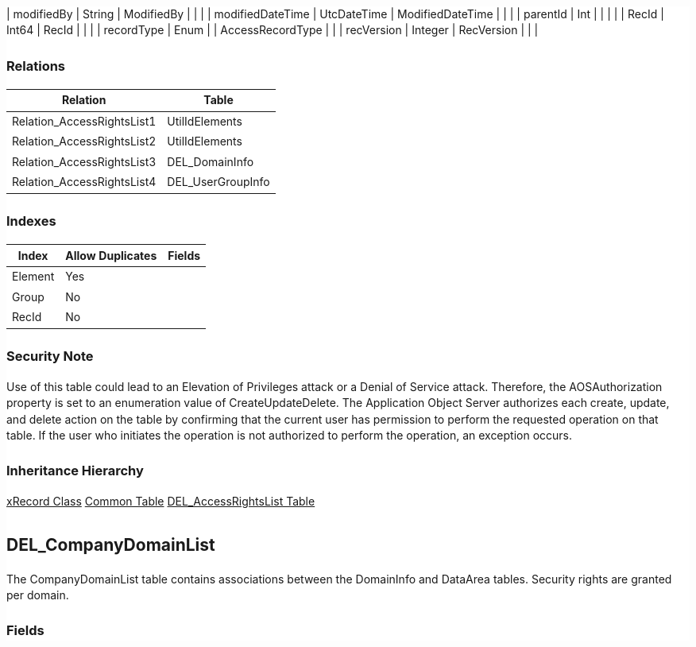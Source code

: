 | modifiedBy        | String      | ModifiedBy        |                  |                                                                                                                           |
| modifiedDateTime  | UtcDateTime | ModifiedDateTime  |                  |                                                                                                                           |
| parentId          | Int         |                   |                  |                                                                                                                           |
| RecId             | Int64       | RecId             |                  |                                                                                                                           |
| recordType        | Enum        |                   | AccessRecordType |                                                                                                                           |
| recVersion        | Integer     | RecVersion        |                  |                                                                                                                           |

### Relations

| Relation                    | Table              |
|-----------------------------|--------------------|
| Relation\_AccessRightsList1 | UtilIdElements     |
| Relation\_AccessRightsList2 | UtilIdElements     |
| Relation\_AccessRightsList3 | DEL\_DomainInfo    |
| Relation\_AccessRightsList4 | DEL\_UserGroupInfo |

### Indexes

| Index   | Allow Duplicates | Fields |
|---------|------------------|--------|
| Element | Yes              |        |
| Group   | No               |        |
| RecId   | No               |        |

### Security Note

Use of this table could lead to an Elevation of Privileges attack or a Denial of Service attack. Therefore, the AOSAuthorization property is set to an enumeration value of CreateUpdateDelete. The Application Object Server authorizes each create, update, and delete action on the table by confirming that the current user has permission to perform the requested operation on that table. If the user who initiates the operation is not authorized to perform the operation, an exception occurs.

### Inheritance Hierarchy

[xRecord Class](https://docs.microsoft.com/en-us/dynamics365/operations/dev-itpro/dev-reference/x-classes#class-xrecord) [Common Table](#common) [DEL\_AccessRightsList Table](#del_accessrightslist)

## []()DEL\_CompanyDomainList
The CompanyDomainList table contains associations between the DomainInfo and DataArea tables. Security rights are granted per domain.

### Fields
